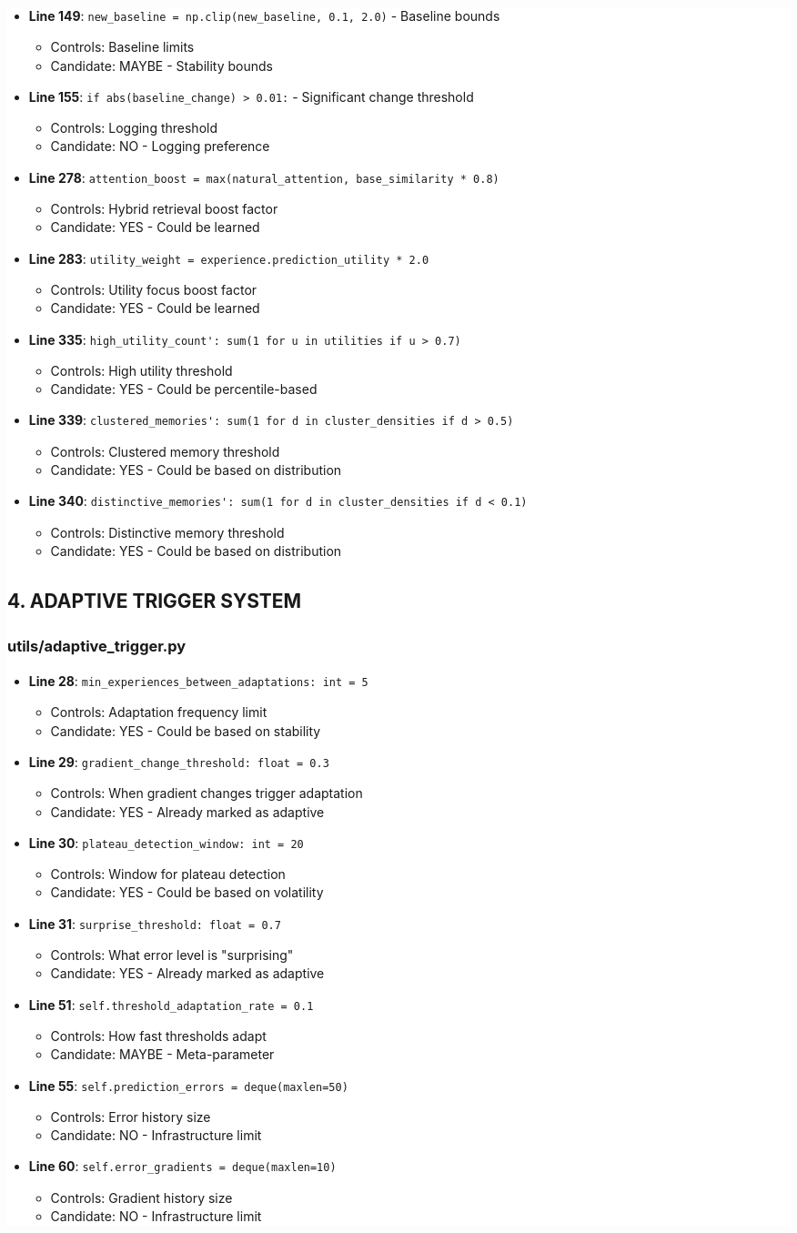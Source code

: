 - **Line 149**: `new_baseline = np.clip(new_baseline, 0.1, 2.0)` - Baseline bounds
  - Controls: Baseline limits
  - Candidate: MAYBE - Stability bounds

- **Line 155**: `if abs(baseline_change) > 0.01:` - Significant change threshold
  - Controls: Logging threshold
  - Candidate: NO - Logging preference

- **Line 278**: `attention_boost = max(natural_attention, base_similarity * 0.8)`
  - Controls: Hybrid retrieval boost factor
  - Candidate: YES - Could be learned

- **Line 283**: `utility_weight = experience.prediction_utility * 2.0`
  - Controls: Utility focus boost factor
  - Candidate: YES - Could be learned

- **Line 335**: `high_utility_count': sum(1 for u in utilities if u > 0.7)`
  - Controls: High utility threshold
  - Candidate: YES - Could be percentile-based

- **Line 339**: `clustered_memories': sum(1 for d in cluster_densities if d > 0.5)`
  - Controls: Clustered memory threshold
  - Candidate: YES - Could be based on distribution

- **Line 340**: `distinctive_memories': sum(1 for d in cluster_densities if d < 0.1)`
  - Controls: Distinctive memory threshold
  - Candidate: YES - Could be based on distribution

## 4. ADAPTIVE TRIGGER SYSTEM

### utils/adaptive_trigger.py
- **Line 28**: `min_experiences_between_adaptations: int = 5`
  - Controls: Adaptation frequency limit
  - Candidate: YES - Could be based on stability

- **Line 29**: `gradient_change_threshold: float = 0.3`
  - Controls: When gradient changes trigger adaptation
  - Candidate: YES - Already marked as adaptive

- **Line 30**: `plateau_detection_window: int = 20`
  - Controls: Window for plateau detection
  - Candidate: YES - Could be based on volatility

- **Line 31**: `surprise_threshold: float = 0.7`
  - Controls: What error level is "surprising"
  - Candidate: YES - Already marked as adaptive

- **Line 51**: `self.threshold_adaptation_rate = 0.1`
  - Controls: How fast thresholds adapt
  - Candidate: MAYBE - Meta-parameter

- **Line 55**: `self.prediction_errors = deque(maxlen=50)`
  - Controls: Error history size
  - Candidate: NO - Infrastructure limit

- **Line 60**: `self.error_gradients = deque(maxlen=10)`
  - Controls: Gradient history size
  - Candidate: NO - Infrastructure limit
